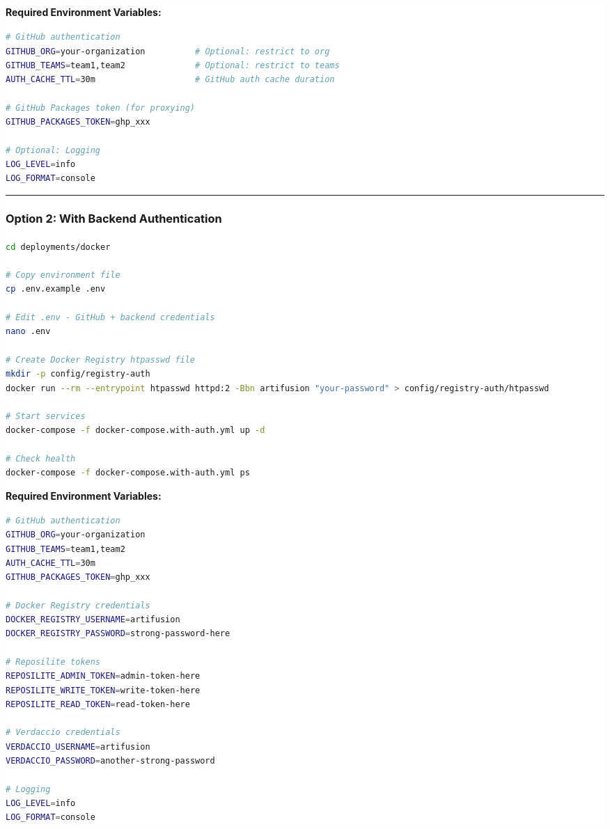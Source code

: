 **Required Environment Variables:**
```bash
# GitHub authentication
GITHUB_ORG=your-organization          # Optional: restrict to org
GITHUB_TEAMS=team1,team2              # Optional: restrict to teams
AUTH_CACHE_TTL=30m                    # GitHub auth cache duration

# GitHub Packages token (for proxying)
GITHUB_PACKAGES_TOKEN=ghp_xxx

# Optional: Logging
LOG_LEVEL=info
LOG_FORMAT=console
```

---

### Option 2: With Backend Authentication

```bash
cd deployments/docker

# Copy environment file
cp .env.example .env

# Edit .env - GitHub + backend credentials
nano .env

# Create Docker Registry htpasswd file
mkdir -p config/registry-auth
docker run --rm --entrypoint htpasswd httpd:2 -Bbn artifusion "your-password" > config/registry-auth/htpasswd

# Start services
docker-compose -f docker-compose.with-auth.yml up -d

# Check health
docker-compose -f docker-compose.with-auth.yml ps
```

**Required Environment Variables:**
```bash
# GitHub authentication
GITHUB_ORG=your-organization
GITHUB_TEAMS=team1,team2
AUTH_CACHE_TTL=30m
GITHUB_PACKAGES_TOKEN=ghp_xxx

# Docker Registry credentials
DOCKER_REGISTRY_USERNAME=artifusion
DOCKER_REGISTRY_PASSWORD=strong-password-here

# Reposilite tokens
REPOSILITE_ADMIN_TOKEN=admin-token-here
REPOSILITE_WRITE_TOKEN=write-token-here
REPOSILITE_READ_TOKEN=read-token-here

# Verdaccio credentials
VERDACCIO_USERNAME=artifusion
VERDACCIO_PASSWORD=another-strong-password

# Logging
LOG_LEVEL=info
LOG_FORMAT=console
```
